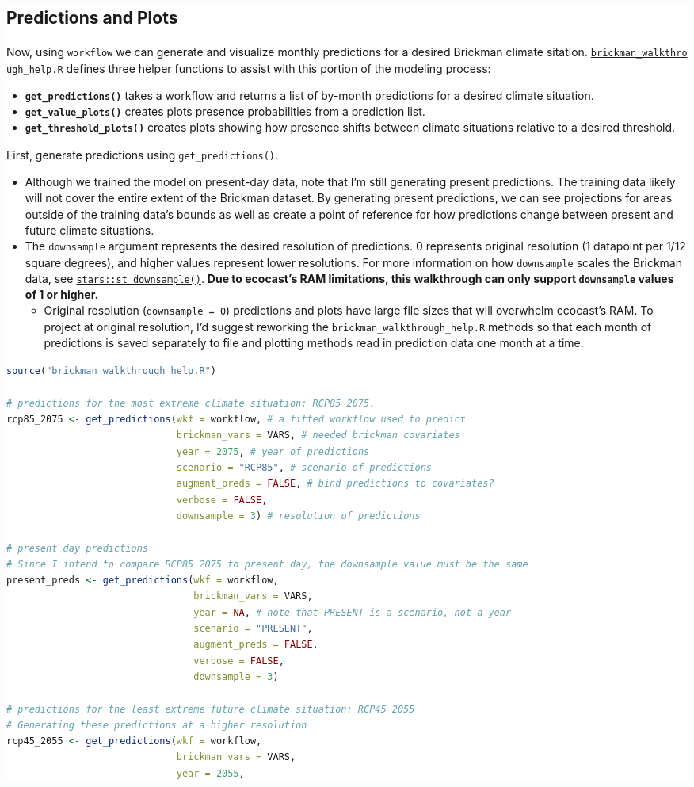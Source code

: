 ## Predictions and Plots

Now, using `workflow` we can generate and visualize monthly predictions
for a desired Brickman climate sitation.
[`brickman_walkthrough_help.R`](https://github.com/oj713/brickman-walkthrough/blob/main/brickman_walkthrough_help.R)
defines three helper functions to assist with this portion of the
modeling process:

-   **`get_predictions()`** takes a workflow and returns a list of
    by-month predictions for a desired climate situation.
-   **`get_value_plots()`** creates plots presence probabilities from a
    prediction list.
-   **`get_threshold_plots()`** creates plots showing how presence
    shifts between climate situations relative to a desired threshold.

First, generate predictions using `get_predictions()`.

-   Although we trained the model on present-day data, note that I’m
    still generating present predictions. The training data likely will
    not cover the entire extent of the Brickman dataset. By generating
    present predictions, we can see projections for areas outside of the
    training data’s bounds as well as create a point of reference for
    how predictions change between present and future climate
    situations.  
-   The `downsample` argument represents the desired resolution of
    predictions. 0 represents original resolution (1 datapoint per 1/12
    square degrees), and higher values represent lower resolutions. For
    more information on how `downsample` scales the Brickman data, see
    [`stars::st_downsample()`](https://r-spatial.github.io/stars/reference/st_downsample.html).
    **Due to ecocast’s RAM limitations, this walkthrough can only
    support `downsample` values of 1 or higher.**
    - Original resolution (`downsample = 0`) predictions and plots have large file sizes that
    will overwhelm ecocast’s RAM. To project at original resolution, I’d
    suggest reworking the `brickman_walkthrough_help.R` methods so that
    each month of predictions is saved separately to file and plotting
    methods read in prediction data one month at a time.

``` r
source("brickman_walkthrough_help.R")

# predictions for the most extreme climate situation: RCP85 2075. 
rcp85_2075 <- get_predictions(wkf = workflow, # a fitted workflow used to predict
                              brickman_vars = VARS, # needed brickman covariates
                              year = 2075, # year of predictions
                              scenario = "RCP85", # scenario of predictions
                              augment_preds = FALSE, # bind predictions to covariates?
                              verbose = FALSE, 
                              downsample = 3) # resolution of predictions

# present day predictions
# Since I intend to compare RCP85 2075 to present day, the downsample value must be the same
present_preds <- get_predictions(wkf = workflow, 
                                 brickman_vars = VARS, 
                                 year = NA, # note that PRESENT is a scenario, not a year
                                 scenario = "PRESENT",
                                 augment_preds = FALSE,
                                 verbose = FALSE,
                                 downsample = 3)

# predictions for the least extreme future climate situation: RCP45 2055
# Generating these predictions at a higher resolution
rcp45_2055 <- get_predictions(wkf = workflow, 
                              brickman_vars = VARS,
                              year = 2055, 
```